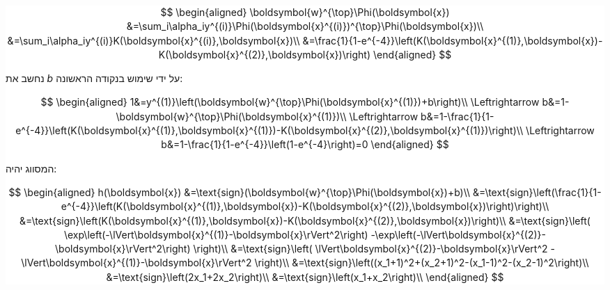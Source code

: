 $$
\begin{aligned}
\boldsymbol{w}^{\top}\Phi(\boldsymbol{x})
&=\sum_i\alpha_iy^{(i)}\Phi(\boldsymbol{x}^{(i)})^{\top}\Phi(\boldsymbol{x})\\
&=\sum_i\alpha_iy^{(i)}K(\boldsymbol{x}^{(i)},\boldsymbol{x})\\
&=\frac{1}{1-e^{-4}}\left(K(\boldsymbol{x}^{(1)},\boldsymbol{x})-K(\boldsymbol{x}^{(2)},\boldsymbol{x})\right)
\end{aligned}
$$

נחשב את $b$ על ידי שימוש בנקודה הראשונה:

$$
\begin{aligned}
1&=y^{(1)}\left(\boldsymbol{w}^{\top}\Phi(\boldsymbol{x}^{(1)})+b\right)\\
\Leftrightarrow b&=1-\boldsymbol{w}^{\top}\Phi(\boldsymbol{x}^{(1)})\\
\Leftrightarrow b&=1-\frac{1}{1-e^{-4}}\left(K(\boldsymbol{x}^{(1)},\boldsymbol{x}^{(1)})-K(\boldsymbol{x}^{(2)},\boldsymbol{x}^{(1)})\right)\\
\Leftrightarrow b&=1-\frac{1}{1-e^{-4}}\left(1-e^{-4}\right)=0
\end{aligned}
$$

המסווג יהיה:

$$
\begin{aligned}
h(\boldsymbol{x})
&=\text{sign}(\boldsymbol{w}^{\top}\Phi(\boldsymbol{x})+b)\\
&=\text{sign}\left(\frac{1}{1-e^{-4}}\left(K(\boldsymbol{x}^{(1)},\boldsymbol{x})-K(\boldsymbol{x}^{(2)},\boldsymbol{x})\right)\right)\\
&=\text{sign}\left(K(\boldsymbol{x}^{(1)},\boldsymbol{x})-K(\boldsymbol{x}^{(2)},\boldsymbol{x})\right)\\
&=\text{sign}\left(
  \exp\left(-\lVert\boldsymbol{x}^{(1)}-\boldsymbol{x}\rVert^2\right)
  -\exp\left(-\lVert\boldsymbol{x}^{(2)}-\boldsymbol{x}\rVert^2\right)
\right)\\
&=\text{sign}\left(
  \lVert\boldsymbol{x}^{(2)}-\boldsymbol{x}\rVert^2
  -\lVert\boldsymbol{x}^{(1)}-\boldsymbol{x}\rVert^2
\right)\\
&=\text{sign}\left((x_1+1)^2+(x_2+1)^2-(x_1-1)^2-(x_2-1)^2\right)\\
&=\text{sign}\left(2x_1+2x_2\right)\\
&=\text{sign}\left(x_1+x_2\right)\\
\end{aligned}
$$



</div>
